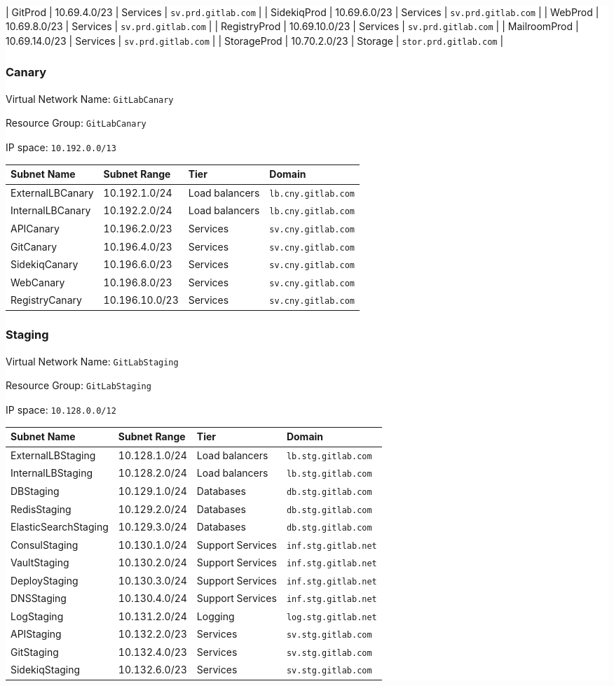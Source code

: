 | GitProd           | 10.69.4.0/23  | Services         | `sv.prd.gitlab.com`   |
| SidekiqProd       | 10.69.6.0/23  | Services         | `sv.prd.gitlab.com`   |
| WebProd           | 10.69.8.0/23  | Services         | `sv.prd.gitlab.com`   |
| RegistryProd      | 10.69.10.0/23 | Services         | `sv.prd.gitlab.com`   |
| MailroomProd      | 10.69.14.0/23 | Services         | `sv.prd.gitlab.com`   |
| StorageProd       | 10.70.2.0/23  | Storage          | `stor.prd.gitlab.com` |

### Canary

Virtual Network Name: `GitLabCanary`

Resource Group: `GitLabCanary`

IP space: `10.192.0.0/13`

| Subnet Name      | Subnet Range   | Tier           | Domain              |
|:-----------------|:---------------|:---------------|:--------------------|
| ExternalLBCanary | 10.192.1.0/24  | Load balancers | `lb.cny.gitlab.com` |
| InternalLBCanary | 10.192.2.0/24  | Load balancers | `lb.cny.gitlab.com` |
| APICanary        | 10.196.2.0/23  | Services       | `sv.cny.gitlab.com` |
| GitCanary        | 10.196.4.0/23  | Services       | `sv.cny.gitlab.com` |
| SidekiqCanary    | 10.196.6.0/23  | Services       | `sv.cny.gitlab.com` |
| WebCanary        | 10.196.8.0/23  | Services       | `sv.cny.gitlab.com` |
| RegistryCanary   | 10.196.10.0/23 | Services       | `sv.cny.gitlab.com` |

### Staging

Virtual Network Name: `GitLabStaging`

Resource Group: `GitLabStaging`

IP space: `10.128.0.0/12`

| Subnet Name          | Subnet Range   | Tier             | Domain                |
|:---------------------|:---------------|:-----------------|:----------------------|
| ExternalLBStaging    | 10.128.1.0/24  | Load balancers   | `lb.stg.gitlab.com`   |
| InternalLBStaging    | 10.128.2.0/24  | Load balancers   | `lb.stg.gitlab.com`   |
| DBStaging            | 10.129.1.0/24  | Databases        | `db.stg.gitlab.com`   |
| RedisStaging         | 10.129.2.0/24  | Databases        | `db.stg.gitlab.com`   |
| ElasticSearchStaging | 10.129.3.0/24  | Databases        | `db.stg.gitlab.com`   |
| ConsulStaging        | 10.130.1.0/24  | Support Services | `inf.stg.gitlab.net`  |
| VaultStaging         | 10.130.2.0/24  | Support Services | `inf.stg.gitlab.net`  |
| DeployStaging        | 10.130.3.0/24  | Support Services | `inf.stg.gitlab.net`  |
| DNSStaging           | 10.130.4.0/24  | Support Services | `inf.stg.gitlab.net`  |
| LogStaging           | 10.131.2.0/24  | Logging          | `log.stg.gitlab.net`  |
| APIStaging           | 10.132.2.0/23  | Services         | `sv.stg.gitlab.com`   |
| GitStaging           | 10.132.4.0/23  | Services         | `sv.stg.gitlab.com`   |
| SidekiqStaging       | 10.132.6.0/23  | Services         | `sv.stg.gitlab.com`   |